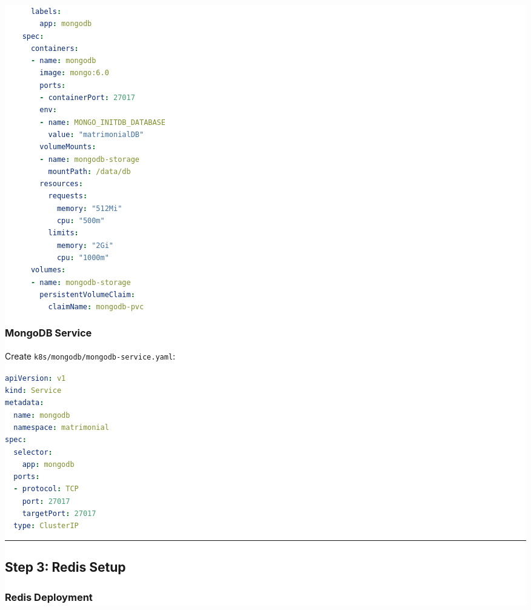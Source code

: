 ```yaml
      labels:
        app: mongodb
    spec:
      containers:
      - name: mongodb
        image: mongo:6.0
        ports:
        - containerPort: 27017
        env:
        - name: MONGO_INITDB_DATABASE
          value: "matrimonialDB"
        volumeMounts:
        - name: mongodb-storage
          mountPath: /data/db
        resources:
          requests:
            memory: "512Mi"
            cpu: "500m"
          limits:
            memory: "2Gi"
            cpu: "1000m"
      volumes:
      - name: mongodb-storage
        persistentVolumeClaim:
          claimName: mongodb-pvc
```

### MongoDB Service

Create `k8s/mongodb/mongodb-service.yaml`:

```yaml
apiVersion: v1
kind: Service
metadata:
  name: mongodb
  namespace: matrimonial
spec:
  selector:
    app: mongodb
  ports:
  - protocol: TCP
    port: 27017
    targetPort: 27017
  type: ClusterIP
```

---

## Step 3: Redis Setup

### Redis Deployment
